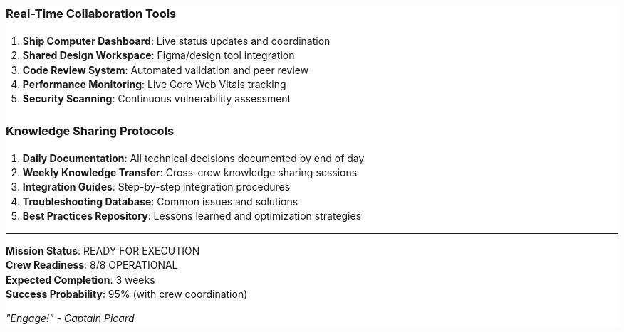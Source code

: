 ### **Real-Time Collaboration Tools**
1. **Ship Computer Dashboard**: Live status updates and coordination
2. **Shared Design Workspace**: Figma/design tool integration
3. **Code Review System**: Automated validation and peer review
4. **Performance Monitoring**: Live Core Web Vitals tracking
5. **Security Scanning**: Continuous vulnerability assessment

### **Knowledge Sharing Protocols**
1. **Daily Documentation**: All technical decisions documented by end of day
2. **Weekly Knowledge Transfer**: Cross-crew knowledge sharing sessions
3. **Integration Guides**: Step-by-step integration procedures
4. **Troubleshooting Database**: Common issues and solutions
5. **Best Practices Repository**: Lessons learned and optimization strategies

---

**Mission Status**: READY FOR EXECUTION  
**Crew Readiness**: 8/8 OPERATIONAL  
**Expected Completion**: 3 weeks  
**Success Probability**: 95% (with crew coordination)  

*"Engage!" - Captain Picard*
